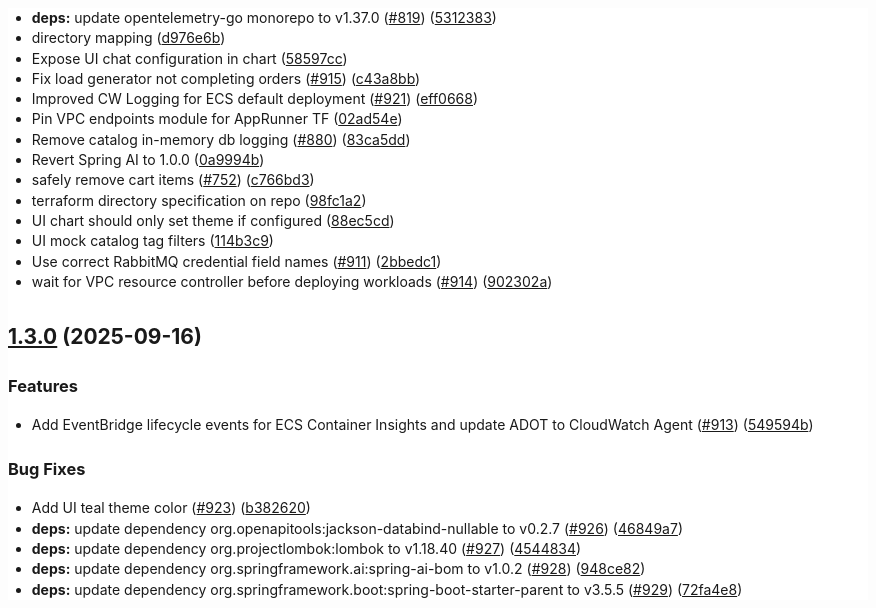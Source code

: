 * **deps:** update opentelemetry-go monorepo to v1.37.0 ([#819](https://github.com/PurityEbere/retail-store-sample-app/issues/819)) ([5312383](https://github.com/PurityEbere/retail-store-sample-app/commit/531238309930200fdd1dd58200619c91d56a7f6e))
* directory mapping ([d976e6b](https://github.com/PurityEbere/retail-store-sample-app/commit/d976e6ba18741c2c3737e26fdf9c5b2460c0d795))
* Expose UI chat configuration in chart ([58597cc](https://github.com/PurityEbere/retail-store-sample-app/commit/58597cc9206758f95cf50f6b37df02fa828059d1))
* Fix load generator not completing orders ([#915](https://github.com/PurityEbere/retail-store-sample-app/issues/915)) ([c43a8bb](https://github.com/PurityEbere/retail-store-sample-app/commit/c43a8bb753008b860b59c795622e3e327233c398))
* Improved CW Logging for ECS default deployment ([#921](https://github.com/PurityEbere/retail-store-sample-app/issues/921)) ([eff0668](https://github.com/PurityEbere/retail-store-sample-app/commit/eff06680c3639acda4d878a2f01d68216955be95))
* Pin VPC endpoints module for AppRunner TF ([02ad54e](https://github.com/PurityEbere/retail-store-sample-app/commit/02ad54e5fdc77402aa6c686270d06b8efb163ccd))
* Remove catalog in-memory db logging ([#880](https://github.com/PurityEbere/retail-store-sample-app/issues/880)) ([83ca5dd](https://github.com/PurityEbere/retail-store-sample-app/commit/83ca5dd7f7c30c4b752d9feca12f14a18b93f231))
* Revert Spring AI to 1.0.0 ([0a9994b](https://github.com/PurityEbere/retail-store-sample-app/commit/0a9994b447e0e5e44c092eb0d5b4940bbe829e62))
* safely remove cart items ([#752](https://github.com/PurityEbere/retail-store-sample-app/issues/752)) ([c766bd3](https://github.com/PurityEbere/retail-store-sample-app/commit/c766bd3a9f2b24395f3a1276e0a1bc9fc7804f0d))
* terraform directory specification on repo ([98fc1a2](https://github.com/PurityEbere/retail-store-sample-app/commit/98fc1a2b91fe6ccc75bd6745388b8c1994954573))
* UI chart should only set theme if configured ([88ec5cd](https://github.com/PurityEbere/retail-store-sample-app/commit/88ec5cd95722d5e164ddafdc1eb230d233667c4f))
* UI mock catalog tag filters ([114b3c9](https://github.com/PurityEbere/retail-store-sample-app/commit/114b3c9584c7ac49be19868ce33e2c51b5f17916))
* Use correct RabbitMQ credential field names ([#911](https://github.com/PurityEbere/retail-store-sample-app/issues/911)) ([2bbedc1](https://github.com/PurityEbere/retail-store-sample-app/commit/2bbedc12863ec36bec65598d6f64b259530517f9))
* wait for VPC resource controller before deploying workloads ([#914](https://github.com/PurityEbere/retail-store-sample-app/issues/914)) ([902302a](https://github.com/PurityEbere/retail-store-sample-app/commit/902302a84aa52f9a0a84f8b807d7918deccee6d4))

## [1.3.0](https://github.com/aws-containers/retail-store-sample-app/compare/v1.2.4...v1.3.0) (2025-09-16)


### Features

* Add EventBridge lifecycle events for ECS Container Insights and update ADOT to CloudWatch Agent ([#913](https://github.com/aws-containers/retail-store-sample-app/issues/913)) ([549594b](https://github.com/aws-containers/retail-store-sample-app/commit/549594bf1f47d16f19a02ce040b55e4353dd8be6))


### Bug Fixes

* Add UI teal theme color ([#923](https://github.com/aws-containers/retail-store-sample-app/issues/923)) ([b382620](https://github.com/aws-containers/retail-store-sample-app/commit/b382620fcc7753b0e9c5256e972bc0844e8d9039))
* **deps:** update dependency org.openapitools:jackson-databind-nullable to v0.2.7 ([#926](https://github.com/aws-containers/retail-store-sample-app/issues/926)) ([46849a7](https://github.com/aws-containers/retail-store-sample-app/commit/46849a74089f06acad31222b6c4d7cdb8da32984))
* **deps:** update dependency org.projectlombok:lombok to v1.18.40 ([#927](https://github.com/aws-containers/retail-store-sample-app/issues/927)) ([4544834](https://github.com/aws-containers/retail-store-sample-app/commit/454483476947cc4e911f707969fdb898b4e9ae62))
* **deps:** update dependency org.springframework.ai:spring-ai-bom to v1.0.2 ([#928](https://github.com/aws-containers/retail-store-sample-app/issues/928)) ([948ce82](https://github.com/aws-containers/retail-store-sample-app/commit/948ce82b2192135ca5c69bb4582011f176dbda1b))
* **deps:** update dependency org.springframework.boot:spring-boot-starter-parent to v3.5.5 ([#929](https://github.com/aws-containers/retail-store-sample-app/issues/929)) ([72fa4e8](https://github.com/aws-containers/retail-store-sample-app/commit/72fa4e8f15253cce61c15657d0a396d3c95d5b50))
